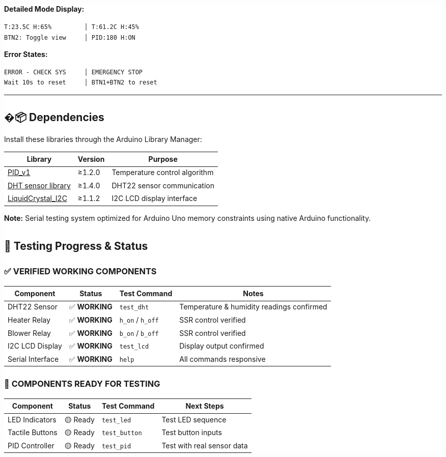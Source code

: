 **Detailed Mode Display:**
```
T:23.5C H:65%         │ T:61.2C H:45%
BTN2: Toggle view     │ PID:180 H:ON
```

**Error States:**
```
ERROR - CHECK SYS     │ EMERGENCY STOP
Wait 10s to reset     │ BTN1+BTN2 to reset
```

---

## �📦 Dependencies

Install these libraries through the Arduino Library Manager:

| Library | Version | Purpose |
|---------|---------|---------|
| [PID_v1](https://playground.arduino.cc/Code/PIDLibrary/) | ≥1.2.0 | Temperature control algorithm |
| [DHT sensor library](https://github.com/adafruit/DHT-sensor-library) | ≥1.4.0 | DHT22 sensor communication |
| [LiquidCrystal_I2C](https://github.com/johnrickman/LiquidCrystal_I2C) | ≥1.1.2 | I2C LCD display interface |

**Note:** Serial testing system optimized for Arduino Uno memory constraints using native Arduino functionality.

## 🧪 Testing Progress & Status

### ✅ **VERIFIED WORKING COMPONENTS**
| Component | Status | Test Command | Notes |
|-----------|--------|--------------|--------|
| DHT22 Sensor | ✅ **WORKING** | `test_dht` | Temperature & humidity readings confirmed |
| Heater Relay | ✅ **WORKING** | `h_on` / `h_off` | SSR control verified |
| Blower Relay | ✅ **WORKING** | `b_on` / `b_off` | SSR control verified |
| I2C LCD Display | ✅ **WORKING** | `test_lcd` | Display output confirmed |
| Serial Interface | ✅ **WORKING** | `help` | All commands responsive |

### 🔄 **COMPONENTS READY FOR TESTING**
| Component | Status | Test Command | Next Steps |
|-----------|--------|--------------|------------|
| LED Indicators | 🟡 Ready | `test_led` | Test LED sequence |
| Tactile Buttons | 🟡 Ready | `test_button` | Test button inputs |
| PID Controller | 🟡 Ready | `test_pid` | Test with real sensor data |
